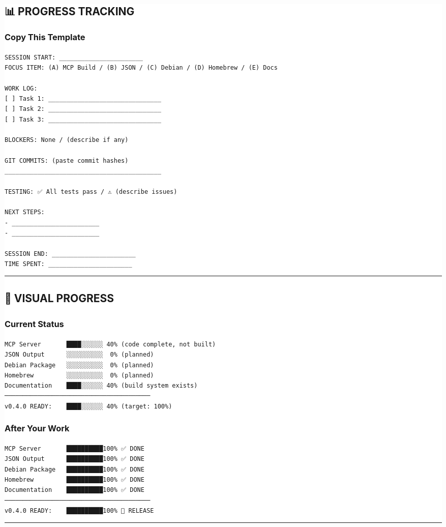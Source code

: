 
## 📊 PROGRESS TRACKING

### Copy This Template
```
SESSION START: _______________________
FOCUS ITEM: (A) MCP Build / (B) JSON / (C) Debian / (D) Homebrew / (E) Docs

WORK LOG:
[ ] Task 1: _______________________________
[ ] Task 2: _______________________________
[ ] Task 3: _______________________________

BLOCKERS: None / (describe if any)

GIT COMMITS: (paste commit hashes)
___________________________________________

TESTING: ✅ All tests pass / ⚠️ (describe issues)

NEXT STEPS:
- ________________________
- ________________________

SESSION END: _______________________
TIME SPENT: _______________________
```

---

## 🎨 VISUAL PROGRESS

### Current Status
```
MCP Server       ████░░░░░░ 40% (code complete, not built)
JSON Output      ░░░░░░░░░░  0% (planned)
Debian Package   ░░░░░░░░░░  0% (planned)
Homebrew         ░░░░░░░░░░  0% (planned)
Documentation    ████░░░░░░ 40% (build system exists)
────────────────────────────────────────
v0.4.0 READY:    ████░░░░░░ 40% (target: 100%)
```

### After Your Work
```
MCP Server       ██████████100% ✅ DONE
JSON Output      ██████████100% ✅ DONE
Debian Package   ██████████100% ✅ DONE
Homebrew         ██████████100% ✅ DONE
Documentation    ██████████100% ✅ DONE
────────────────────────────────────────
v0.4.0 READY:    ██████████100% 🎉 RELEASE
```

---